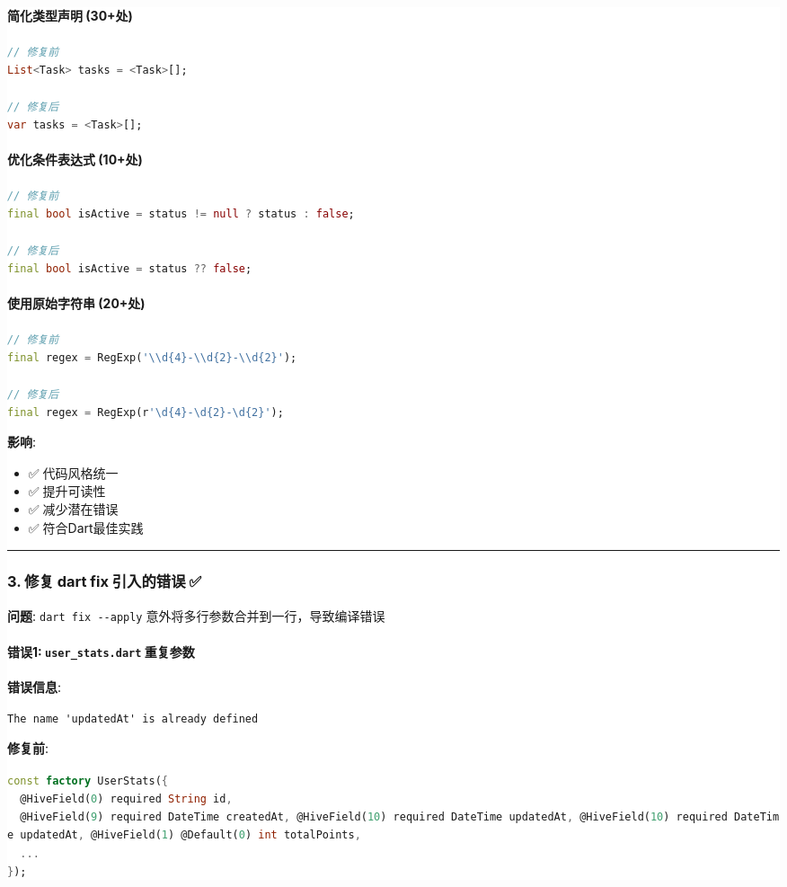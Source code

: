 #### 简化类型声明 (30+处)
```dart
// 修复前
List<Task> tasks = <Task>[];

// 修复后
var tasks = <Task>[];
```

#### 优化条件表达式 (10+处)
```dart
// 修复前
final bool isActive = status != null ? status : false;

// 修复后
final bool isActive = status ?? false;
```

#### 使用原始字符串 (20+处)
```dart
// 修复前
final regex = RegExp('\\d{4}-\\d{2}-\\d{2}');

// 修复后
final regex = RegExp(r'\d{4}-\d{2}-\d{2}');
```

**影响**:
- ✅ 代码风格统一
- ✅ 提升可读性
- ✅ 减少潜在错误
- ✅ 符合Dart最佳实践

---

### 3. **修复 dart fix 引入的错误** ✅

**问题**: `dart fix --apply` 意外将多行参数合并到一行，导致编译错误

#### 错误1: `user_stats.dart` 重复参数

**错误信息**:
```
The name 'updatedAt' is already defined
```

**修复前**:
```dart
const factory UserStats({
  @HiveField(0) required String id,
  @HiveField(9) required DateTime createdAt, @HiveField(10) required DateTime updatedAt, @HiveField(10) required DateTime updatedAt, @HiveField(1) @Default(0) int totalPoints,
  ...
});
```
